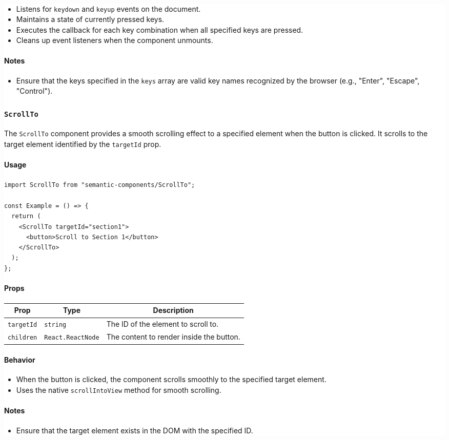 - Listens for `keydown` and `keyup` events on the document.
- Maintains a state of currently pressed keys.
- Executes the callback for each key combination when all specified keys are pressed.
- Cleans up event listeners when the component unmounts.

#### Notes

- Ensure that the keys specified in the `keys` array are valid key names recognized by the browser (e.g., "Enter", "Escape", "Control").

### `ScrollTo`

The `ScrollTo` component provides a smooth scrolling effect to a specified element when the button is clicked. It scrolls to the target element identified by the `targetId` prop.

#### Usage

```tsx
import ScrollTo from "semantic-components/ScrollTo";

const Example = () => {
  return (
    <ScrollTo targetId="section1">
      <button>Scroll to Section 1</button>
    </ScrollTo>
  );
};
```

#### Props

| Prop       | Type              | Description                              |
| ---------- | ----------------- | ---------------------------------------- |
| `targetId` | `string`          | The ID of the element to scroll to.      |
| `children` | `React.ReactNode` | The content to render inside the button. |

#### Behavior

- When the button is clicked, the component scrolls smoothly to the specified target element.
- Uses the native `scrollIntoView` method for smooth scrolling.

#### Notes

- Ensure that the target element exists in the DOM with the specified ID.
